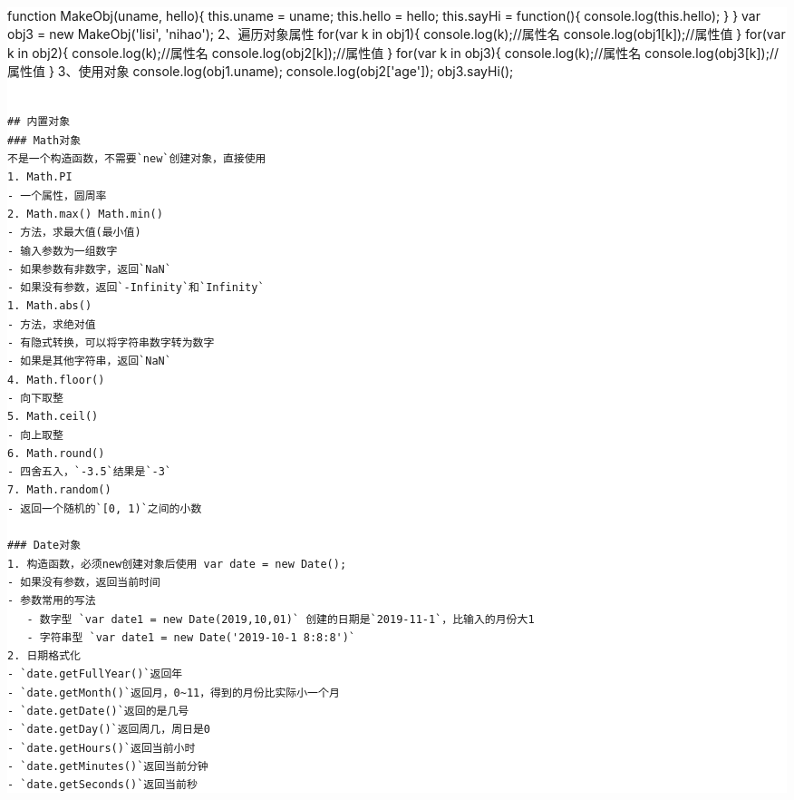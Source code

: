 function MakeObj(uname, hello){
		this.uname = uname;
		this.hello = hello;
		this.sayHi = function(){
			console.log(this.hello);
		}
	}
var obj3 = new MakeObj('lisi', 'nihao');
2、遍历对象属性
for(var k in obj1){
		console.log(k);//属性名
		console.log(obj1[k]);//属性值
	}
for(var k in obj2){
		console.log(k);//属性名
		console.log(obj2[k]);//属性值
	}
for(var k in obj3){
		console.log(k);//属性名
		console.log(obj3[k]);//属性值
	}
3、使用对象
console.log(obj1.uname);
console.log(obj2['age']);
obj3.sayHi();
```

## 内置对象
### Math对象
不是一个构造函数，不需要`new`创建对象，直接使用
1. Math.PI
- 一个属性，圆周率
2. Math.max() Math.min()
- 方法，求最大值(最小值)
- 输入参数为一组数字
- 如果参数有非数字，返回`NaN`
- 如果没有参数，返回`-Infinity`和`Infinity`
1. Math.abs()
- 方法，求绝对值
- 有隐式转换，可以将字符串数字转为数字
- 如果是其他字符串，返回`NaN`
4. Math.floor()
- 向下取整
5. Math.ceil()
- 向上取整
6. Math.round()
- 四舍五入，`-3.5`结果是`-3`
7. Math.random()
- 返回一个随机的`[0, 1)`之间的小数

### Date对象
1. 构造函数，必须new创建对象后使用 var date = new Date(); 
- 如果没有参数，返回当前时间
- 参数常用的写法
   - 数字型 `var date1 = new Date(2019,10,01)` 创建的日期是`2019-11-1`，比输入的月份大1
   - 字符串型 `var date1 = new Date('2019-10-1 8:8:8')`
2. 日期格式化
- `date.getFullYear()`返回年
- `date.getMonth()`返回月，0~11，得到的月份比实际小一个月
- `date.getDate()`返回的是几号
- `date.getDay()`返回周几，周日是0
- `date.getHours()`返回当前小时
- `date.getMinutes()`返回当前分钟
- `date.getSeconds()`返回当前秒
```